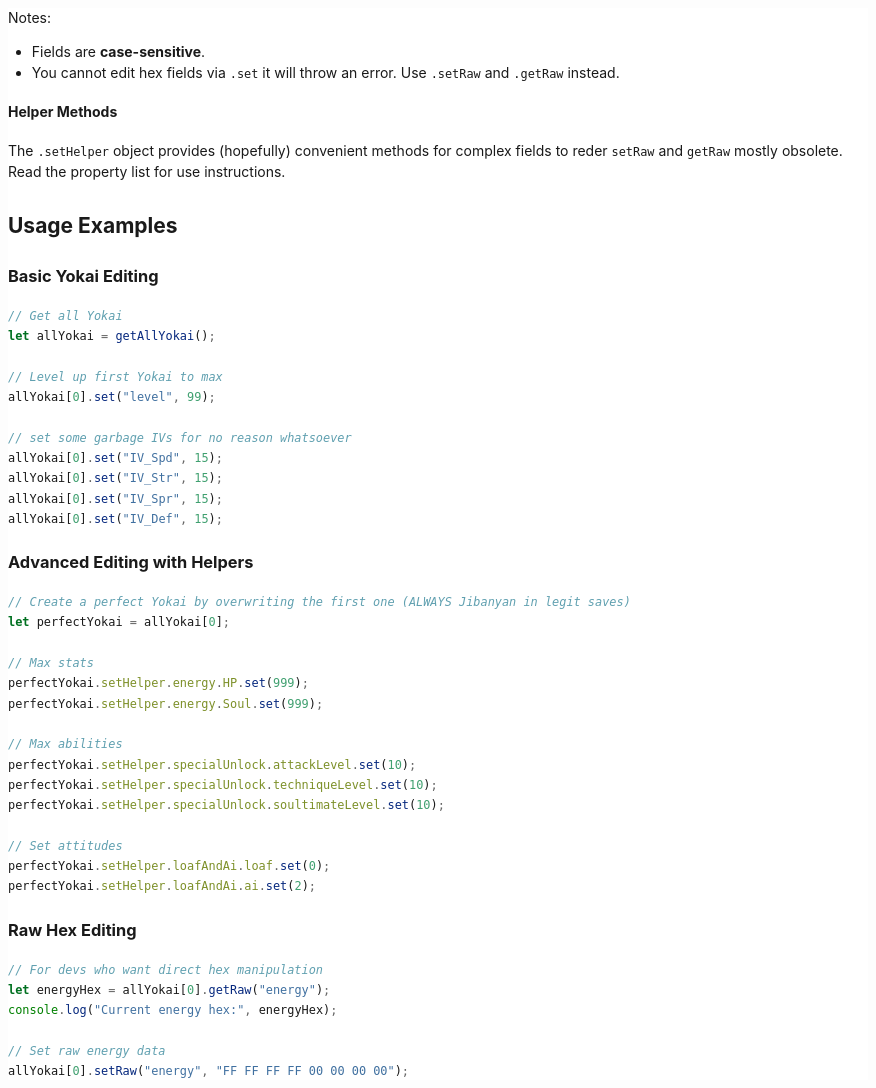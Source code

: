 Notes:
- Fields are **case-sensitive**.
- You cannot edit hex fields via `.set` it will throw an error. Use `.setRaw` and `.getRaw` instead.

#### Helper Methods

The `.setHelper` object provides (hopefully) convenient methods for complex fields to reder `setRaw` and `getRaw` mostly obsolete. Read the property list for use instructions.

## Usage Examples

### Basic Yokai Editing
```javascript
// Get all Yokai
let allYokai = getAllYokai();

// Level up first Yokai to max
allYokai[0].set("level", 99);

// set some garbage IVs for no reason whatsoever
allYokai[0].set("IV_Spd", 15);
allYokai[0].set("IV_Str", 15);
allYokai[0].set("IV_Spr", 15);
allYokai[0].set("IV_Def", 15);
```

### Advanced Editing with Helpers
```javascript
// Create a perfect Yokai by overwriting the first one (ALWAYS Jibanyan in legit saves)
let perfectYokai = allYokai[0];

// Max stats
perfectYokai.setHelper.energy.HP.set(999);
perfectYokai.setHelper.energy.Soul.set(999);

// Max abilities
perfectYokai.setHelper.specialUnlock.attackLevel.set(10);
perfectYokai.setHelper.specialUnlock.techniqueLevel.set(10);
perfectYokai.setHelper.specialUnlock.soultimateLevel.set(10);

// Set attitudes
perfectYokai.setHelper.loafAndAi.loaf.set(0);
perfectYokai.setHelper.loafAndAi.ai.set(2);  
```

### Raw Hex Editing
```javascript
// For devs who want direct hex manipulation
let energyHex = allYokai[0].getRaw("energy");
console.log("Current energy hex:", energyHex);

// Set raw energy data
allYokai[0].setRaw("energy", "FF FF FF FF 00 00 00 00");
```
